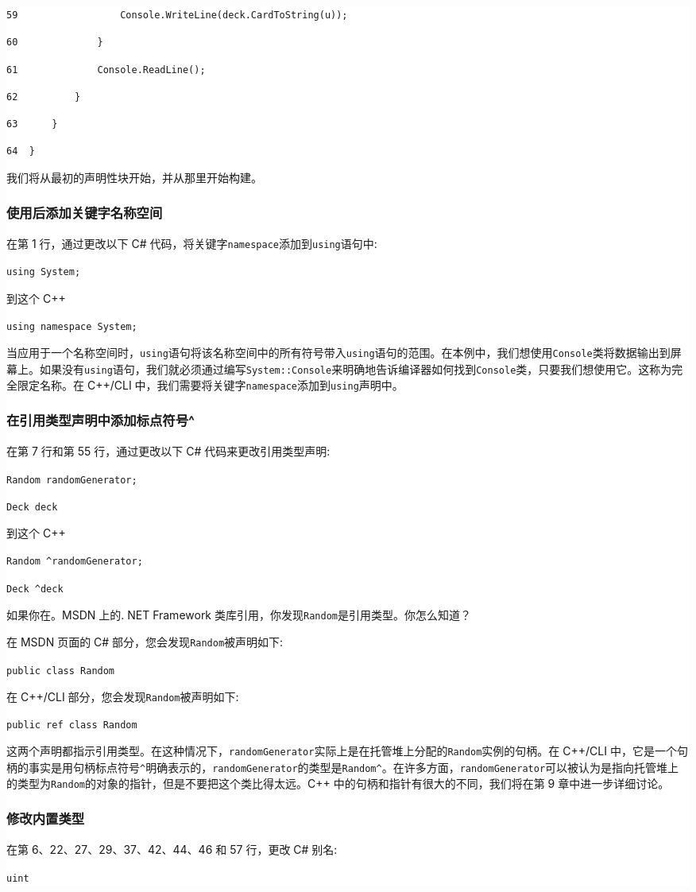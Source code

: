 `59                  Console.WriteLine(deck.CardToString(u));`

`60              }`

`61              Console.ReadLine();`

`62          }`

`63      }`

`64  }`

我们将从最初的声明性块开始，并从那里开始构建。

### 使用后添加关键字名称空间

在第 1 行，通过更改以下 C# 代码，将关键字`namespace`添加到`using`语句中:

`using System;`

到这个 C++

`using namespace System;`

当应用于一个名称空间时，`using`语句将该名称空间中的所有符号带入`using`语句的范围。在本例中，我们想使用`Console`类将数据输出到屏幕上。如果没有`using`语句，我们就必须通过编写`System::Console`来明确地告诉编译器如何找到`Console`类，只要我们想使用它。这称为完全限定名称。在 C++/CLI 中，我们需要将关键字`namespace`添加到`using`声明中。

### 在引用类型声明中添加标点符号^

在第 7 行和第 55 行，通过更改以下 C# 代码来更改引用类型声明:

`Random randomGenerator;`

`Deck deck`

到这个 C++

`Random ^randomGenerator;`

`Deck ^deck`

如果你在。MSDN 上的. NET Framework 类库引用，你发现`Random`是引用类型。你怎么知道？

在 MSDN 页面的 C# 部分，您会发现`Random`被声明如下:

`public class Random`

在 C++/CLI 部分，您会发现`Random`被声明如下:

`public ref class Random`

这两个声明都指示引用类型。在这种情况下，`randomGenerator`实际上是在托管堆上分配的`Random`实例的句柄。在 C++/CLI 中，它是一个句柄的事实是用句柄标点符号`^`明确表示的，`randomGenerator`的类型是`Random^`。在许多方面，`randomGenerator`可以被认为是指向托管堆上的类型为`Random`的对象的指针，但是不要把这个类比得太远。C++ 中的句柄和指针有很大的不同，我们将在第 9 章中进一步详细讨论。

### 修改内置类型

在第 6、22、27、29、37、42、44、46 和 57 行，更改 C# 别名:

`uint`
